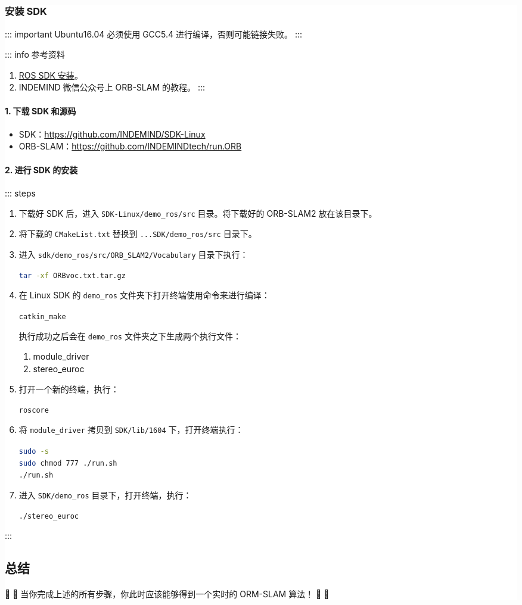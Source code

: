 ### 安装 SDK
::: important
Ubuntu16.04 必须使用 GCC5.4 进行编译，否则可能链接失败。
:::

::: info 参考资料
1. [ROS SDK 安装](https://indemind-sdk.readthedocs.io/zh_CN/latest/src/sdk/ros%20SDK%20anzhuang.html)。
2.  INDEMIND 微信公众号上 ORB-SLAM 的教程。
:::

#### 1. 下载 SDK 和源码
- SDK：<https://github.com/INDEMIND/SDK-Linux>
- ORB-SLAM：<https://github.com/INDEMINDtech/run.ORB>

#### 2. 进行 SDK 的安装
::: steps
1. 下载好 SDK 后，进入 `SDK-Linux/demo_ros/src` 目录。将下载好的 ORB-SLAM2 放在该目录下。

2. 将下载的 `CMakeList.txt` 替换到 `...SDK/demo_ros/src` 目录下。

3. 进入 `sdk/demo_ros/src/ORB_SLAM2/Vocabulary` 目录下执行：

	```bash
	tar -xf ORBvoc.txt.tar.gz
	```
4. 在 Linux SDK 的 `demo_ros` 文件夹下打开终端使用命令来进行编译：

	```bash
	catkin_make
	```

	执行成功之后会在 `demo_ros` 文件夹之下生成两个执行文件：

    1. module_driver
    2. stereo_euroc

5. 打开一个新的终端，执行：

    ```bash
    roscore
    ```
6. 将 `module_driver` 拷贝到 `SDK/lib/1604` 下，打开终端执行：

    ```bash
    sudo -s
    sudo chmod 777 ./run.sh
    ./run.sh
    ```

7. 进入 `SDK/demo_ros` 目录下，打开终端，执行：

    ```bash
    ./stereo_euroc
    ```
:::

## 总结
:tada: :tada: 当你完成上述的所有步骤，你此时应该能够得到一个实时的 ORM-SLAM 算法！ :tada: :tada:
